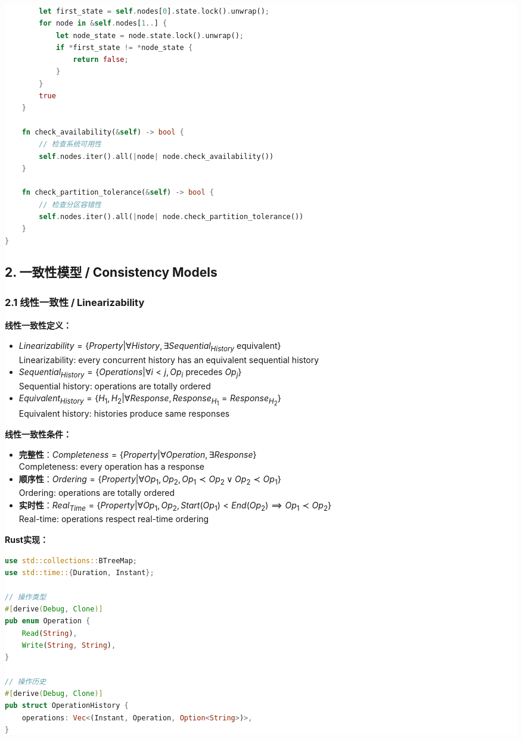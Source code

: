 ```rust
        let first_state = self.nodes[0].state.lock().unwrap();
        for node in &self.nodes[1..] {
            let node_state = node.state.lock().unwrap();
            if *first_state != *node_state {
                return false;
            }
        }
        true
    }
    
    fn check_availability(&self) -> bool {
        // 检查系统可用性
        self.nodes.iter().all(|node| node.check_availability())
    }
    
    fn check_partition_tolerance(&self) -> bool {
        // 检查分区容错性
        self.nodes.iter().all(|node| node.check_partition_tolerance())
    }
}
```

## 2. 一致性模型 / Consistency Models

### 2.1 线性一致性 / Linearizability

**线性一致性定义：**

- $Linearizability = \{Property | \forall History, \exists Sequential_{History} \text{ equivalent}\}$  
  Linearizability: every concurrent history has an equivalent sequential history
- $Sequential_{History} = \{Operations | \forall i < j, Op_i \text{ precedes } Op_j\}$  
  Sequential history: operations are totally ordered
- $Equivalent_{History} = \{H_1, H_2 | \forall Response, Response_{H_1} = Response_{H_2}\}$  
  Equivalent history: histories produce same responses

**线性一致性条件：**

- **完整性**：$Completeness = \{Property | \forall Operation, \exists Response\}$  
  Completeness: every operation has a response
- **顺序性**：$Ordering = \{Property | \forall Op_1, Op_2, Op_1 \prec Op_2 \lor Op_2 \prec Op_1\}$  
  Ordering: operations are totally ordered
- **实时性**：$Real_{Time} = \{Property | \forall Op_1, Op_2, Start(Op_1) < End(Op_2) \implies Op_1 \prec Op_2\}$  
  Real-time: operations respect real-time ordering

**Rust实现：**

```rust
use std::collections::BTreeMap;
use std::time::{Duration, Instant};

// 操作类型
#[derive(Debug, Clone)]
pub enum Operation {
    Read(String),
    Write(String, String),
}

// 操作历史
#[derive(Debug, Clone)]
pub struct OperationHistory {
    operations: Vec<(Instant, Operation, Option<String>)>,
}

```